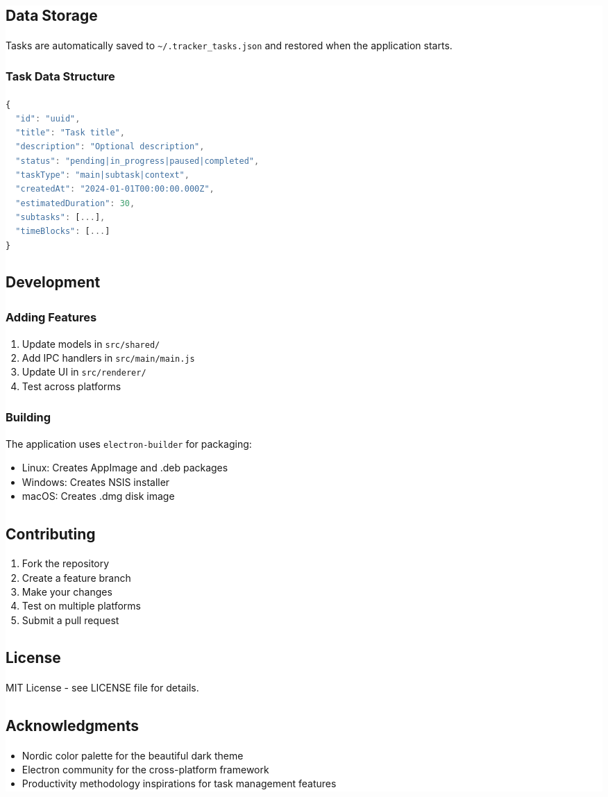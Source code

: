## Data Storage

Tasks are automatically saved to `~/.tracker_tasks.json` and restored when the application starts.

### Task Data Structure
```javascript
{
  "id": "uuid",
  "title": "Task title",
  "description": "Optional description", 
  "status": "pending|in_progress|paused|completed",
  "taskType": "main|subtask|context",
  "createdAt": "2024-01-01T00:00:00.000Z",
  "estimatedDuration": 30,
  "subtasks": [...],
  "timeBlocks": [...]
}
```

## Development

### Adding Features
1. Update models in `src/shared/`
2. Add IPC handlers in `src/main/main.js`
3. Update UI in `src/renderer/`
4. Test across platforms

### Building
The application uses `electron-builder` for packaging:
- Linux: Creates AppImage and .deb packages
- Windows: Creates NSIS installer
- macOS: Creates .dmg disk image

## Contributing

1. Fork the repository
2. Create a feature branch
3. Make your changes
4. Test on multiple platforms
5. Submit a pull request

## License

MIT License - see LICENSE file for details.

## Acknowledgments

- Nordic color palette for the beautiful dark theme
- Electron community for the cross-platform framework
- Productivity methodology inspirations for task management features
